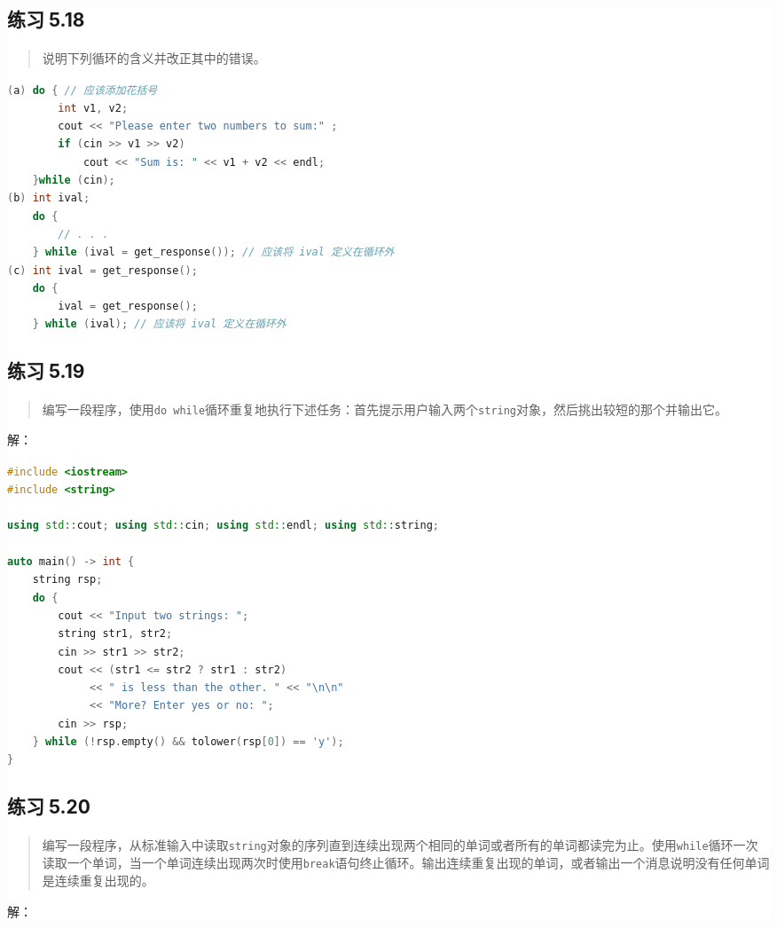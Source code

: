 ## 练习 5.18

>说明下列循环的含义并改正其中的错误。

```cpp
(a) do { // 应该添加花括号
        int v1, v2;
        cout << "Please enter two numbers to sum:" ;
        if (cin >> v1 >> v2)
            cout << "Sum is: " << v1 + v2 << endl;
    }while (cin);
(b) int ival;
    do {
        // . . .
    } while (ival = get_response()); // 应该将 ival 定义在循环外
(c) int ival = get_response();
    do {
        ival = get_response();
    } while (ival); // 应该将 ival 定义在循环外
```

## 练习 5.19

>编写一段程序，使用`do while`循环重复地执行下述任务：首先提示用户输入两个`string`对象，然后挑出较短的那个并输出它。

解：

```cpp
#include <iostream>
#include <string>

using std::cout; using std::cin; using std::endl; using std::string;

auto main() -> int {
    string rsp;
    do {
        cout << "Input two strings: ";
        string str1, str2;
        cin >> str1 >> str2;
        cout << (str1 <= str2 ? str1 : str2)
             << " is less than the other. " << "\n\n"
             << "More? Enter yes or no: ";
        cin >> rsp;
    } while (!rsp.empty() && tolower(rsp[0]) == 'y');
}
```

## 练习 5.20

>编写一段程序，从标准输入中读取`string`对象的序列直到连续出现两个相同的单词或者所有的单词都读完为止。使用`while`循环一次读取一个单词，当一个单词连续出现两次时使用`break`语句终止循环。输出连续重复出现的单词，或者输出一个消息说明没有任何单词是连续重复出现的。

解：
